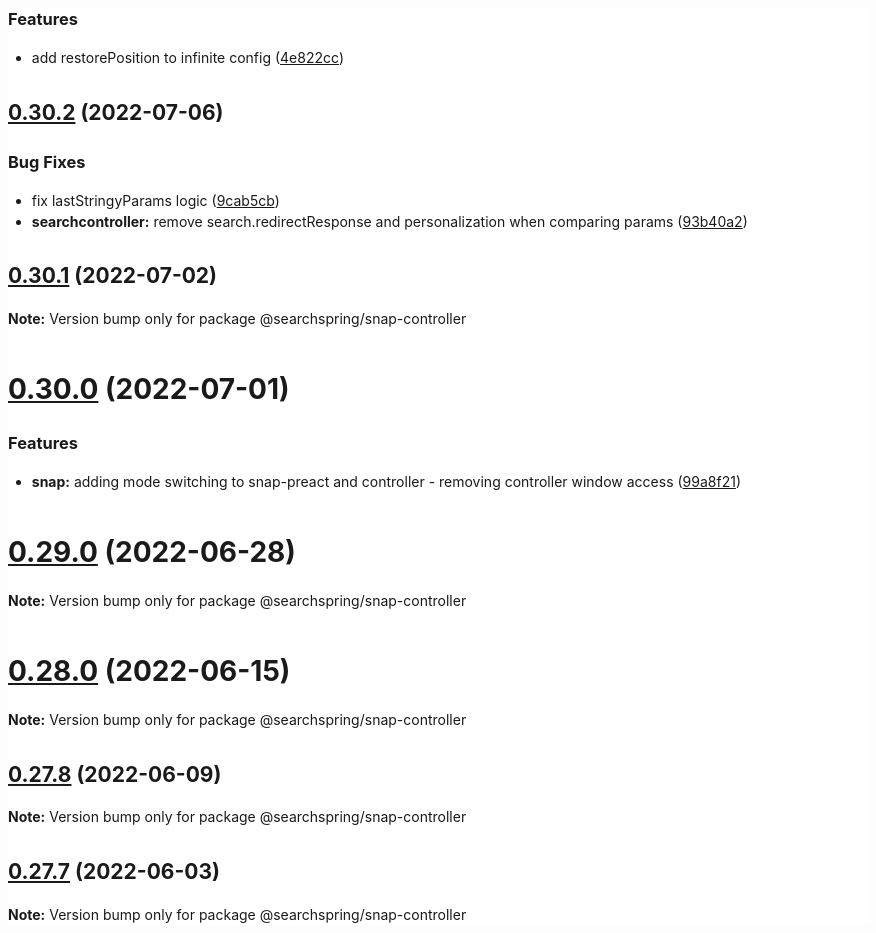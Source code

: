 ### Features

- add restorePosition to infinite config ([4e822cc](https://github.com/searchspring/snap/commit/4e822cce5e164faddb0f283f345e50b20fcfb9ac))

## [0.30.2](https://github.com/searchspring/snap/compare/v0.30.1...v0.30.2) (2022-07-06)

### Bug Fixes

- fix lastStringyParams logic ([9cab5cb](https://github.com/searchspring/snap/commit/9cab5cbbc16529928ae6f55e80a315ad82bbe04d))
- **searchcontroller:** remove search.redirectResponse and personalization when comparing params ([93b40a2](https://github.com/searchspring/snap/commit/93b40a2f9b0c43fe4aefb6ccb5a9cb9c74b76d9d))

## [0.30.1](https://github.com/searchspring/snap/compare/v0.30.0...v0.30.1) (2022-07-02)

**Note:** Version bump only for package @searchspring/snap-controller

# [0.30.0](https://github.com/searchspring/snap/compare/v0.29.0...v0.30.0) (2022-07-01)

### Features

- **snap:** adding mode switching to snap-preact and controller - removing controller window access ([99a8f21](https://github.com/searchspring/snap/commit/99a8f2176ad803af451e4317e5d98f38303cef1e))

# [0.29.0](https://github.com/searchspring/snap/compare/v0.28.0...v0.29.0) (2022-06-28)

**Note:** Version bump only for package @searchspring/snap-controller

# [0.28.0](https://github.com/searchspring/snap/compare/v0.27.8...v0.28.0) (2022-06-15)

**Note:** Version bump only for package @searchspring/snap-controller

## [0.27.8](https://github.com/searchspring/snap/compare/v0.27.7...v0.27.8) (2022-06-09)

**Note:** Version bump only for package @searchspring/snap-controller

## [0.27.7](https://github.com/searchspring/snap/compare/v0.27.6...v0.27.7) (2022-06-03)

**Note:** Version bump only for package @searchspring/snap-controller
